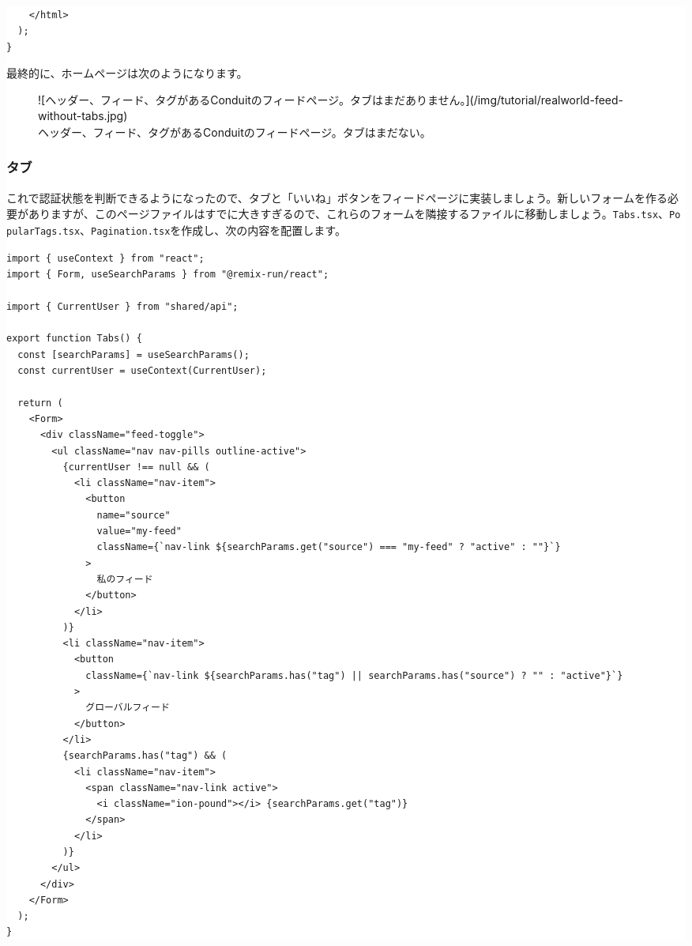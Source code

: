```tsx title="app/root.tsx"
    </html>
  );
}
```

最終的に、ホームページは次のようになります。

<figure>
  ![ヘッダー、フィード、タグがあるConduitのフィードページ。タブはまだありません。](/img/tutorial/realworld-feed-without-tabs.jpg)
  
  <figcaption>ヘッダー、フィード、タグがあるConduitのフィードページ。タブはまだない。</figcaption>
</figure>

### タブ

これで認証状態を判断できるようになったので、タブと「いいね」ボタンをフィードページに実装しましょう。新しいフォームを作る必要がありますが、このページファイルはすでに大きすぎるので、これらのフォームを隣接するファイルに移動しましょう。`Tabs.tsx`、`PopularTags.tsx`、`Pagination.tsx`を作成し、次の内容を配置します。

```tsx title="pages/feed/ui/Tabs.tsx"
import { useContext } from "react";
import { Form, useSearchParams } from "@remix-run/react";

import { CurrentUser } from "shared/api";

export function Tabs() {
  const [searchParams] = useSearchParams();
  const currentUser = useContext(CurrentUser);

  return (
    <Form>
      <div className="feed-toggle">
        <ul className="nav nav-pills outline-active">
          {currentUser !== null && (
            <li className="nav-item">
              <button
                name="source"
                value="my-feed"
                className={`nav-link ${searchParams.get("source") === "my-feed" ? "active" : ""}`}
              >
                私のフィード
              </button>
            </li>
          )}
          <li className="nav-item">
            <button
              className={`nav-link ${searchParams.has("tag") || searchParams.has("source") ? "" : "active"}`}
            >
              グローバルフィード
            </button>
          </li>
          {searchParams.has("tag") && (
            <li className="nav-item">
              <span className="nav-link active">
                <i className="ion-pound"></i> {searchParams.get("tag")}
              </span>
            </li>
          )}
        </ul>
      </div>
    </Form>
  );
}
```
